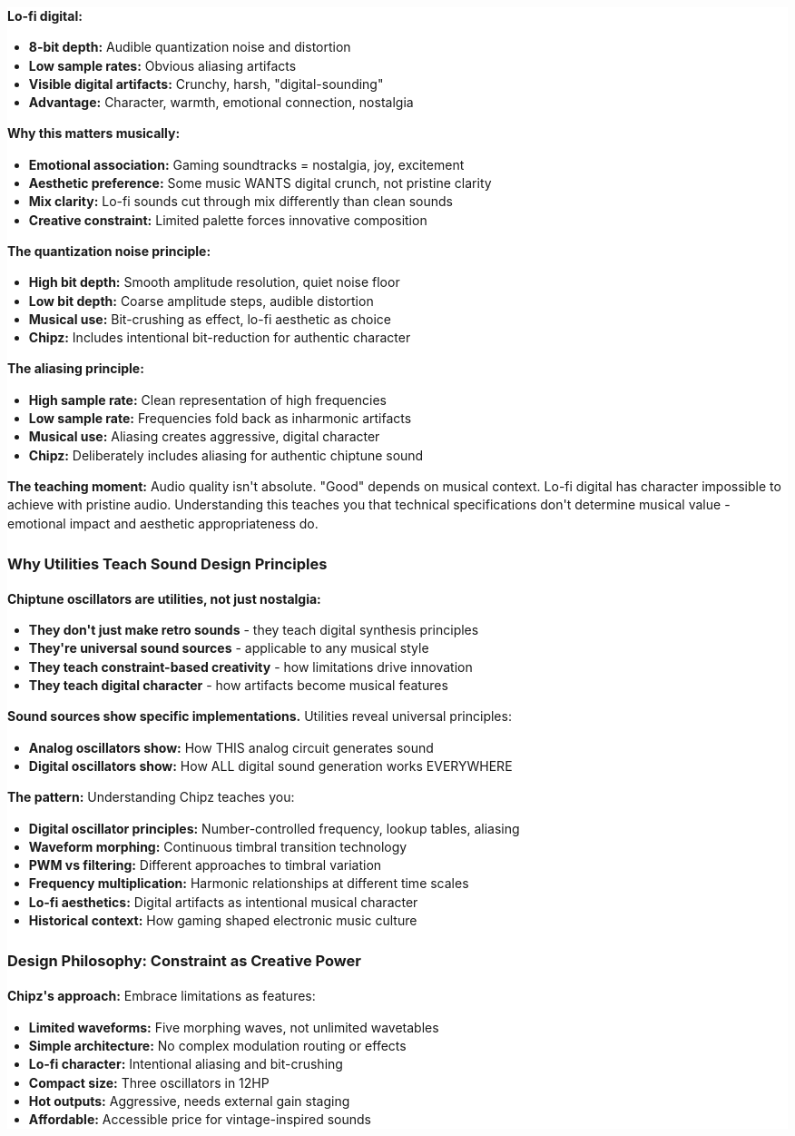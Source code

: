 **Lo-fi digital:**
- **8-bit depth:** Audible quantization noise and distortion
- **Low sample rates:** Obvious aliasing artifacts
- **Visible digital artifacts:** Crunchy, harsh, "digital-sounding"
- **Advantage:** Character, warmth, emotional connection, nostalgia

**Why this matters musically:**
- **Emotional association:** Gaming soundtracks = nostalgia, joy, excitement
- **Aesthetic preference:** Some music WANTS digital crunch, not pristine clarity
- **Mix clarity:** Lo-fi sounds cut through mix differently than clean sounds
- **Creative constraint:** Limited palette forces innovative composition

**The quantization noise principle:**
- **High bit depth:** Smooth amplitude resolution, quiet noise floor
- **Low bit depth:** Coarse amplitude steps, audible distortion
- **Musical use:** Bit-crushing as effect, lo-fi aesthetic as choice
- **Chipz:** Includes intentional bit-reduction for authentic character

**The aliasing principle:**
- **High sample rate:** Clean representation of high frequencies
- **Low sample rate:** Frequencies fold back as inharmonic artifacts
- **Musical use:** Aliasing creates aggressive, digital character
- **Chipz:** Deliberately includes aliasing for authentic chiptune sound

**The teaching moment:** Audio quality isn't absolute. "Good" depends on musical context. Lo-fi digital has character impossible to achieve with pristine audio. Understanding this teaches you that technical specifications don't determine musical value - emotional impact and aesthetic appropriateness do.

### Why Utilities Teach Sound Design Principles

**Chiptune oscillators are utilities, not just nostalgia:**
- **They don't just make retro sounds** - they teach digital synthesis principles
- **They're universal sound sources** - applicable to any musical style
- **They teach constraint-based creativity** - how limitations drive innovation
- **They teach digital character** - how artifacts become musical features

**Sound sources show specific implementations.** Utilities reveal universal principles:
- **Analog oscillators show:** How THIS analog circuit generates sound
- **Digital oscillators show:** How ALL digital sound generation works EVERYWHERE

**The pattern:** Understanding Chipz teaches you:
- **Digital oscillator principles:** Number-controlled frequency, lookup tables, aliasing
- **Waveform morphing:** Continuous timbral transition technology
- **PWM vs filtering:** Different approaches to timbral variation
- **Frequency multiplication:** Harmonic relationships at different time scales
- **Lo-fi aesthetics:** Digital artifacts as intentional musical character
- **Historical context:** How gaming shaped electronic music culture

### Design Philosophy: Constraint as Creative Power

**Chipz's approach:** Embrace limitations as features:
- **Limited waveforms:** Five morphing waves, not unlimited wavetables
- **Simple architecture:** No complex modulation routing or effects
- **Lo-fi character:** Intentional aliasing and bit-crushing
- **Compact size:** Three oscillators in 12HP
- **Hot outputs:** Aggressive, needs external gain staging
- **Affordable:** Accessible price for vintage-inspired sounds
